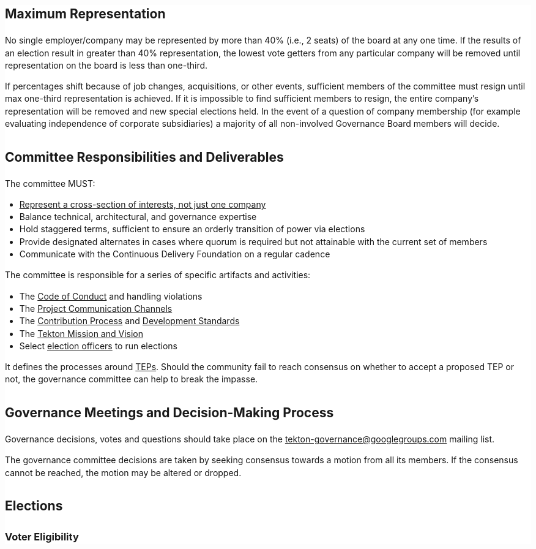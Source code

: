 ## Maximum Representation

No single employer/company may be represented by more than 40% (i.e., 2 seats)
of the board at any one time. If the results of an election result in greater
than 40% representation, the lowest vote getters from any particular company
will be removed until representation on the board is less than one-third.

If percentages shift because of job changes, acquisitions, or other events,
sufficient members of the committee must resign until max one-third
representation is achieved. If it is impossible to find sufficient members
to resign, the entire company’s representation will be removed and new
special elections held. In the event of a question of company membership (for
example evaluating independence of corporate subsidiaries) a majority of all
non-involved Governance Board members will decide.

## Committee Responsibilities and Deliverables

The committee MUST:

* [Represent a cross-section of interests, not just one company](#maximum-representation)
* Balance technical, architectural, and governance expertise
* Hold staggered terms, sufficient to ensure an orderly transition of
power via elections
* Provide designated alternates in cases where quorum is required but
not attainable with the current set of members
* Communicate with the Continuous Delivery Foundation on a regular cadence

The committee is responsible for a series of specific artifacts and
activities:

* The [Code of Conduct](code-of-conduct.md) and handling violations
* The [Project Communication Channels](contact.md)
* The [Contribution Process](process.md) and [Development Standards](standards.md)
* The [Tekton Mission and Vision](roadmap.md)
* Select [election officers](#election-officers) to run elections

It defines the processes around [TEPs](https://github.com/tektoncd/community/tree/main/teps).
Should the community fail to reach consensus on whether to accept a proposed
TEP or not, the governance committee can help to break the impasse.

## Governance Meetings and Decision-Making Process

Governance decisions, votes and questions should take place on the
tekton-governance@googlegroups.com mailing list.

The governance committee decisions are taken by seeking consensus towards
a motion from all its members. If the consensus cannot be reached, the
motion may be altered or dropped.

## Elections

### Voter Eligibility
